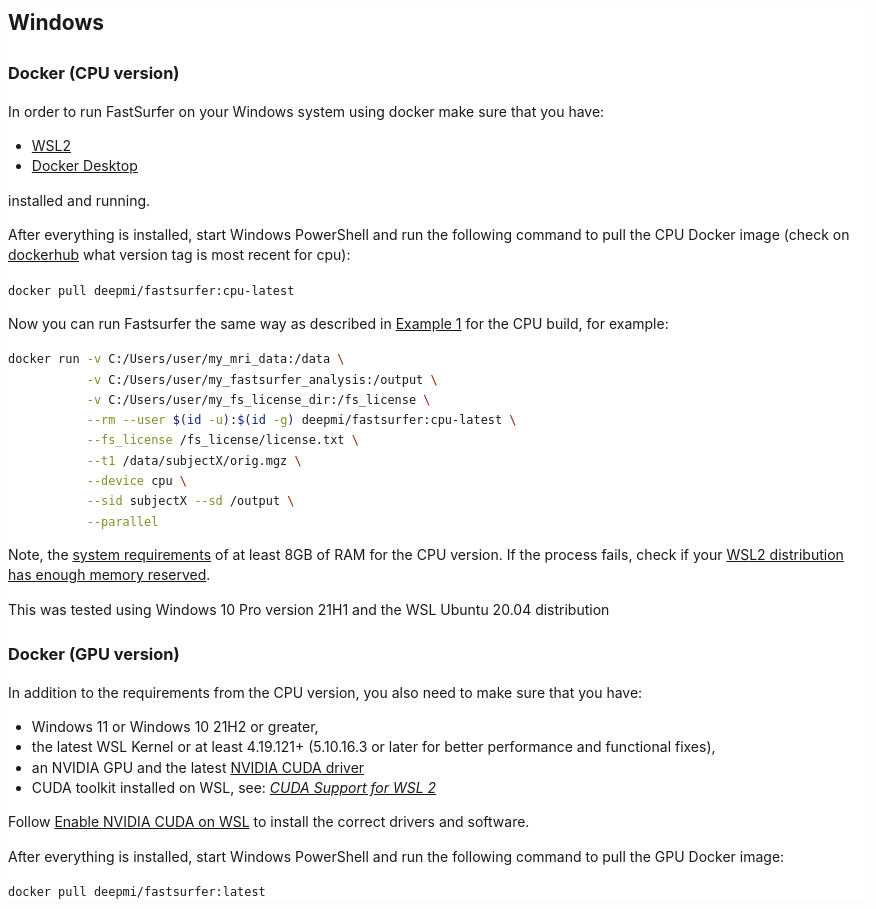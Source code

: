 ## Windows

### Docker (CPU version)

In order to run FastSurfer on your Windows system using docker make sure that you have:
* [WSL2](https://learn.microsoft.com/en-us/windows/wsl/install)
* [Docker Desktop](https://docs.docker.com/desktop/install/windows-install/)

installed and running.

After everything is installed, start Windows PowerShell and run the following command to pull the CPU Docker image (check on [dockerhub](https://hub.docker.com/r/deepmi/fastsurfer/tags) what version tag is most recent for cpu):

```bash
docker pull deepmi/fastsurfer:cpu-latest
```

Now you can run Fastsurfer the same way as described in [Example 1](EXAMPLES.md#example-1-fastsurfer-docker) for the CPU build, for example:
```bash
docker run -v C:/Users/user/my_mri_data:/data \
           -v C:/Users/user/my_fastsurfer_analysis:/output \
           -v C:/Users/user/my_fs_license_dir:/fs_license \
           --rm --user $(id -u):$(id -g) deepmi/fastsurfer:cpu-latest \
           --fs_license /fs_license/license.txt \
           --t1 /data/subjectX/orig.mgz \
           --device cpu \
           --sid subjectX --sd /output \
           --parallel
```
Note, the [system requirements](https://github.com/Deep-MI/FastSurfer#system-requirements) of at least 8GB of RAM for the CPU version. If the process fails, check if your [WSL2 distribution has enough memory reserved](https://www.aleksandrhovhannisyan.com/blog/limiting-memory-usage-in-wsl-2/).

This was tested using Windows 10 Pro version 21H1 and the WSL Ubuntu 20.04  distribution

### Docker (GPU version)

In addition to the requirements from the CPU version, you also need to make sure that you have:
* Windows 11 or Windows 10 21H2 or greater,
* the latest WSL Kernel or at least 4.19.121+ (5.10.16.3 or later for better performance and functional fixes),
* an NVIDIA GPU and the latest [NVIDIA CUDA driver](https://developer.nvidia.com/cuda/wsl)
* CUDA toolkit installed on WSL, see: _[CUDA Support for WSL 2](https://docs.nvidia.com/cuda/wsl-user-guide/index.html#cuda-support-for-wsl-2)_

Follow [Enable NVIDIA CUDA on WSL](https://learn.microsoft.com/en-us/windows/ai/directml/gpu-cuda-in-wsl) to install the correct drivers and software.

After everything is installed, start Windows PowerShell and run the following command to pull the GPU Docker image:

```bash
docker pull deepmi/fastsurfer:latest
```
